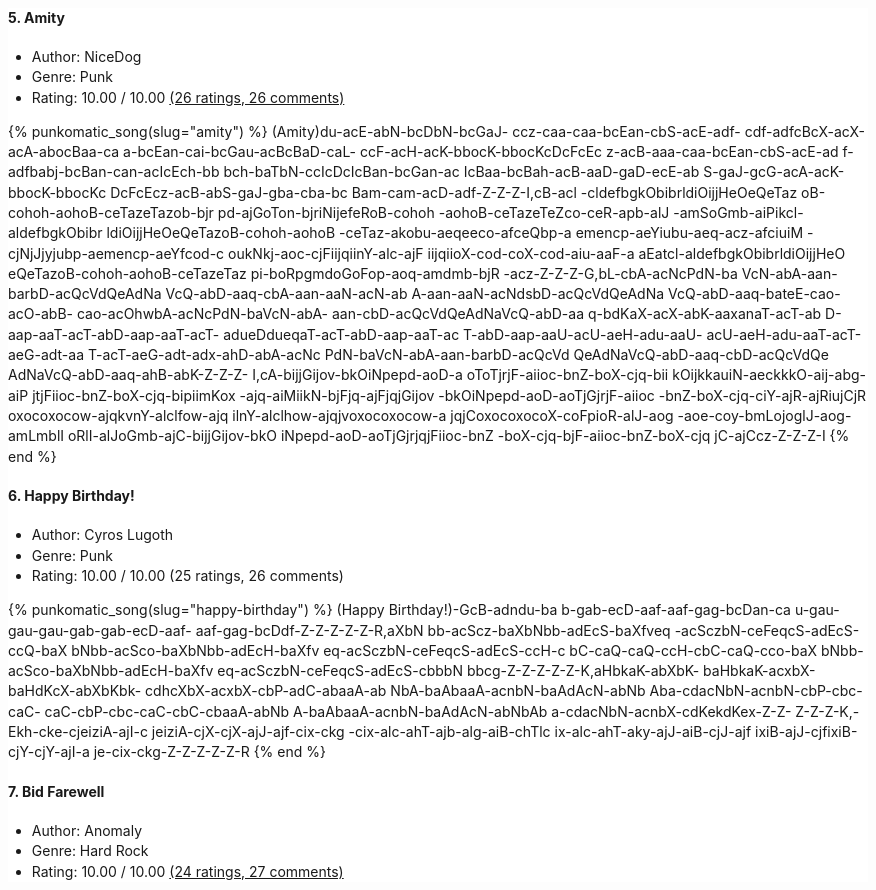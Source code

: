 #### 5. Amity

- Author: NiceDog
- Genre: Punk
- Rating: 10.00 / 10.00 [(26 ratings, 26 comments)](https://web.archive.org/web/20101222191349/http://punk-o-matic.net/index.php?option=com_usercontents&task=displaycontentdetails&contentid=6711&Itemid=60)

{% punkomatic_song(slug="amity") %}
(Amity)du-acE-abN-bcDbN-bcGaJ- ccz-caa-caa-bcEan-cbS-acE-adf- cdf-adfcBcX-acX-acA-abocBaa-ca a-bcEan-cai-bcGau-acBcBaD-caL- ccF-acH-acK-bbocK-bbocKcDcFcEc z-acB-aaa-caa-bcEan-cbS-acE-ad f-adfbabj-bcBan-can-acIcEch-bb bch-baTbN-ccIcDcIcBan-bcGan-ac IcBaa-bcBah-acB-aaD-gaD-ecE-ab S-gaJ-gcG-acA-acK-bbocK-bbocKc DcFcEcz-acB-abS-gaJ-gba-cba-bc Bam-cam-acD-adf-Z-Z-Z-I,cB-acl -cldefbgkObibrldiOijjHeOeQeTaz oB-cohoh-aohoB-ceTazeTazob-bjr pd-ajGoTon-bjriNijefeRoB-cohoh -aohoB-ceTazeTeZco-ceR-apb-alJ -amSoGmb-aiPikcl-aldefbgkObibr ldiOijjHeOeQeTazoB-cohoh-aohoB -ceTaz-akobu-aeqeeco-afceQbp-a emencp-aeYiubu-aeq-acz-afciuiM -cjNjJjyjubp-aemencp-aeYfcod-c oukNkj-aoc-cjFiijqiinY-alc-ajF iijqiioX-cod-coX-cod-aiu-aaF-a aEatcl-aldefbgkObibrldiOijjHeO eQeTazoB-cohoh-aohoB-ceTazeTaz pi-boRpgmdoGoFop-aoq-amdmb-bjR -acz-Z-Z-Z-G,bL-cbA-acNcPdN-ba VcN-abA-aan-barbD-acQcVdQeAdNa VcQ-abD-aaq-cbA-aan-aaN-acN-ab A-aan-aaN-acNdsbD-acQcVdQeAdNa VcQ-abD-aaq-bateE-cao-acO-abB- cao-acOhwbA-acNcPdN-baVcN-abA- aan-cbD-acQcVdQeAdNaVcQ-abD-aa q-bdKaX-acX-abK-aaxanaT-acT-ab D-aap-aaT-acT-abD-aap-aaT-acT- adueDdueqaT-acT-abD-aap-aaT-ac T-abD-aap-aaU-acU-aeH-adu-aaU- acU-aeH-adu-aaT-acT-aeG-adt-aa T-acT-aeG-adt-adx-ahD-abA-acNc PdN-baVcN-abA-aan-barbD-acQcVd QeAdNaVcQ-abD-aaq-cbD-acQcVdQe AdNaVcQ-abD-aaq-ahB-abK-Z-Z-Z- I,cA-bijjGijov-bkOiNpepd-aoD-a oToTjrjF-aiioc-bnZ-boX-cjq-bii kOijkkauiN-aeckkkO-aij-abg-aiP jtjFiioc-bnZ-boX-cjq-bipiimKox -ajq-aiMiikN-bjFjq-ajFjqjGijov -bkOiNpepd-aoD-aoTjGjrjF-aiioc -bnZ-boX-cjq-ciY-ajR-ajRiujCjR oxocoxocow-ajqkvnY-alclfow-ajq ilnY-alclhow-ajqjvoxocoxocow-a jqjCoxocoxocoX-coFpioR-alJ-aog -aoe-coy-bmLojoglJ-aog-amLmblI oRlI-alJoGmb-ajC-bijjGijov-bkO iNpepd-aoD-aoTjGjrjqjFiioc-bnZ -boX-cjq-bjF-aiioc-bnZ-boX-cjq jC-ajCcz-Z-Z-Z-I
{% end %}

#### 6. Happy Birthday!

- Author: Cyros Lugoth
- Genre: Punk
- Rating: 10.00 / 10.00 (25 ratings, 26 comments)

{% punkomatic_song(slug="happy-birthday") %}
(Happy Birthday!)-GcB-adndu-ba b-gab-ecD-aaf-aaf-gag-bcDan-ca u-gau-gau-gau-gab-gab-ecD-aaf- aaf-gag-bcDdf-Z-Z-Z-Z-Z-R,aXbN bb-acScz-baXbNbb-adEcS-baXfveq -acSczbN-ceFeqcS-adEcS-ccQ-baX bNbb-acSco-baXbNbb-adEcH-baXfv eq-acSczbN-ceFeqcS-adEcS-ccH-c bC-caQ-caQ-ccH-cbC-caQ-cco-baX bNbb-acSco-baXbNbb-adEcH-baXfv eq-acSczbN-ceFeqcS-adEcS-cbbbN bbcg-Z-Z-Z-Z-Z-K,aHbkaK-abXbK- baHbkaK-acxbX-baHdKcX-abXbKbk- cdhcXbX-acxbX-cbP-adC-abaaA-ab NbA-baAbaaA-acnbN-baAdAcN-abNb Aba-cdacNbN-acnbN-cbP-cbc-caC- caC-cbP-cbc-caC-cbC-cbaaA-abNb A-baAbaaA-acnbN-baAdAcN-abNbAb a-cdacNbN-acnbX-cdKekdKex-Z-Z- Z-Z-Z-K,-Ekh-cke-cjeiziA-ajI-c jeiziA-cjX-cjX-ajJ-ajf-cix-ckg -cix-alc-ahT-ajb-alg-aiB-chTlc ix-alc-ahT-aky-ajJ-aiB-cjJ-ajf ixiB-ajJ-cjfixiB-cjY-cjY-ajI-a je-cix-ckg-Z-Z-Z-Z-Z-R
{% end %}

#### 7. Bid Farewell

- Author: Anomaly
- Genre: Hard Rock
- Rating: 10.00 / 10.00 [(24 ratings, 27 comments)](https://web.archive.org/web/20101222034250/http://punk-o-matic.net/index.php?option=com_usercontents&task=displaycontentdetails&contentid=5172&Itemid=60)
